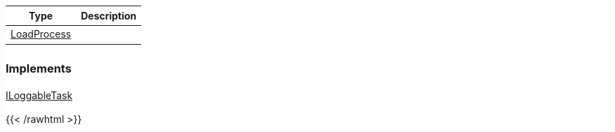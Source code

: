   <table class="table table-bordered table-striped table-condensed">
    <thead>
      <tr>
        <th>Type</th>
        <th>Description</th>
      </tr>
    </thead>
    <tbody>
      <tr>
        <td><a class="xref" href="/api/etlbox.logging/loadprocess">LoadProcess</a></td>
        <td></td>
      </tr>
    </tbody>
  </table>
  <h3 id="implements">Implements</h3>
  <div>
      <a class="xref" href="/api/etlbox.controlflow/iloggabletask">ILoggableTask</a>
  </div>

{{< /rawhtml >}}
